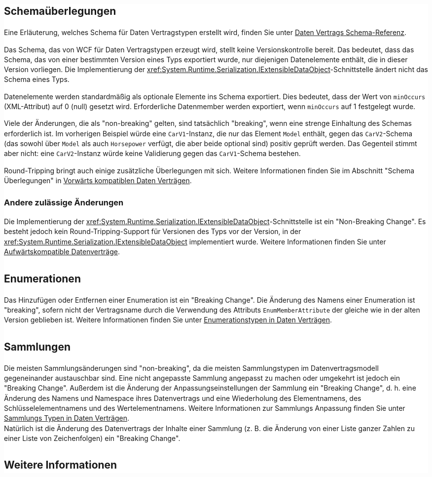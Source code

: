 ## <a name="schema-considerations"></a>Schemaüberlegungen  
 Eine Erläuterung, welches Schema für Daten Vertragstypen erstellt wird, finden Sie unter [Daten Vertrags Schema-Referenz](data-contract-schema-reference.md).  
  
 Das Schema, das von WCF für Daten Vertragstypen erzeugt wird, stellt keine Versionskontrolle bereit. Das bedeutet, dass das Schema, das von einer bestimmten Version eines Typs exportiert wurde, nur diejenigen Datenelemente enthält, die in dieser Version vorliegen. Die Implementierung der <xref:System.Runtime.Serialization.IExtensibleDataObject>-Schnittstelle ändert nicht das Schema eines Typs.  
  
 Datenelemente werden standardmäßig als optionale Elemente ins Schema exportiert. Dies bedeutet, dass der Wert von `minOccurs` (XML-Attribut) auf 0 (null) gesetzt wird. Erforderliche Datenmember werden exportiert, wenn `minOccurs` auf 1 festgelegt wurde.  
  
 Viele der Änderungen, die als "non-breaking" gelten, sind tatsächlich "breaking", wenn eine strenge Einhaltung des Schemas erforderlich ist. Im vorherigen Beispiel würde eine `CarV1`-Instanz, die nur das Element `Model`  enthält, gegen das `CarV2`-Schema (das sowohl über `Model` als auch `Horsepower` verfügt, die aber beide optional sind) positiv geprüft werden. Das Gegenteil stimmt aber nicht: eine `CarV2`-Instanz würde keine Validierung gegen das `CarV1`-Schema bestehen.  
  
 Round-Tripping bringt auch einige zusätzliche Überlegungen mit sich. Weitere Informationen finden Sie im Abschnitt "Schema Überlegungen" in [Vorwärts kompatiblen Daten Verträgen](forward-compatible-data-contracts.md).  
  
### <a name="other-permitted-changes"></a>Andere zulässige Änderungen  
 Die Implementierung der <xref:System.Runtime.Serialization.IExtensibleDataObject>-Schnittstelle ist ein "Non-Breaking Change". Es besteht jedoch kein Round-Tripping-Support für Versionen des Typs vor der Version, in der <xref:System.Runtime.Serialization.IExtensibleDataObject> implementiert wurde. Weitere Informationen finden Sie unter [Aufwärtskompatible Datenverträge](forward-compatible-data-contracts.md).  
  
## <a name="enumerations"></a>Enumerationen  
 Das Hinzufügen oder Entfernen einer Enumeration ist ein "Breaking Change". Die Änderung des Namens einer Enumeration ist "breaking", sofern nicht der Vertragsname durch die Verwendung des Attributs `EnumMemberAttribute` der gleiche wie in der alten Version geblieben ist. Weitere Informationen finden Sie unter [Enumerationstypen in Daten Verträgen](enumeration-types-in-data-contracts.md).  
  
## <a name="collections"></a>Sammlungen  
 Die meisten Sammlungsänderungen sind "non-breaking", da die meisten Sammlungstypen im Datenvertragsmodell gegeneinander austauschbar sind. Eine nicht angepasste Sammlung angepasst zu machen oder umgekehrt ist jedoch ein "Breaking Change". Außerdem ist die Änderung der Anpassungseinstellungen der Sammlung ein "Breaking Change", d. h. eine Änderung des Namens und Namespace ihres Datenvertrags und eine Wiederholung des Elementnamens, des Schlüsselelementnamens und des Wertelementnamens. Weitere Informationen zur Sammlungs Anpassung finden Sie unter [Sammlungs Typen in Daten Verträgen](collection-types-in-data-contracts.md).  
Natürlich ist die Änderung des Datenvertrags der Inhalte einer Sammlung (z. B. die Änderung von einer Liste ganzer Zahlen zu einer Liste von Zeichenfolgen) ein "Breaking Change".  
  
## <a name="see-also"></a>Weitere Informationen
